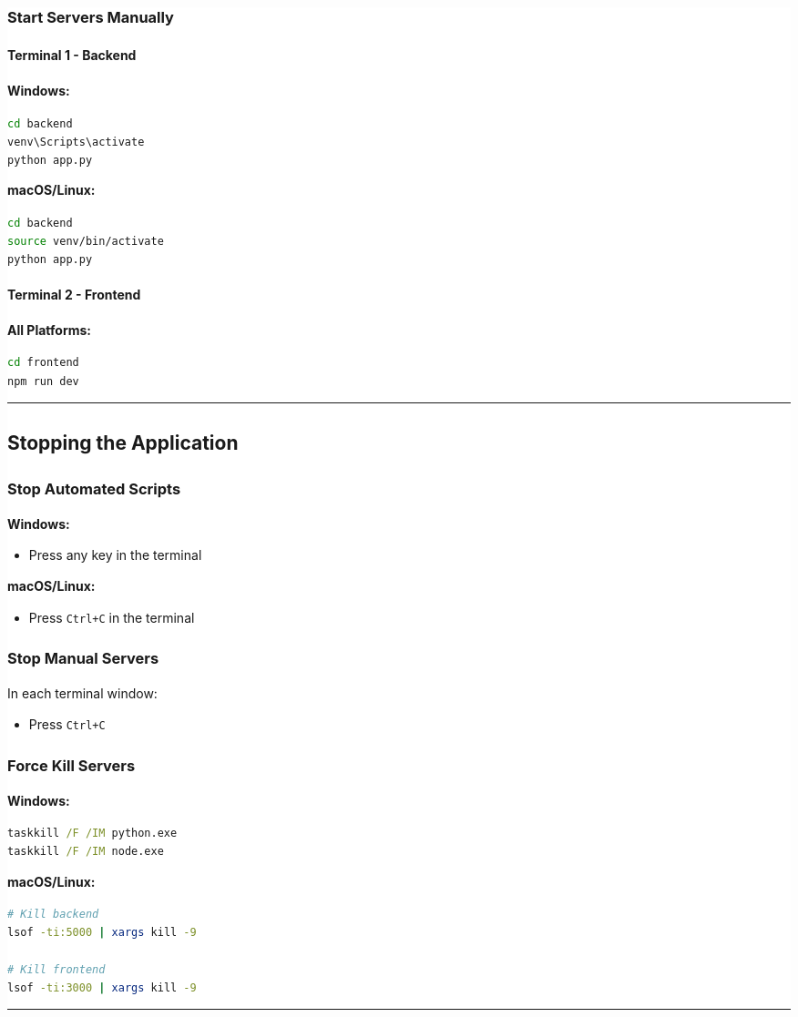 ### Start Servers Manually

#### Terminal 1 - Backend

**Windows:**
```cmd
cd backend
venv\Scripts\activate
python app.py
```

**macOS/Linux:**
```bash
cd backend
source venv/bin/activate
python app.py
```

#### Terminal 2 - Frontend

**All Platforms:**
```bash
cd frontend
npm run dev
```

---

## Stopping the Application

### Stop Automated Scripts

**Windows:**
- Press any key in the terminal

**macOS/Linux:**
- Press `Ctrl+C` in the terminal

### Stop Manual Servers

In each terminal window:
- Press `Ctrl+C`

### Force Kill Servers

**Windows:**
```cmd
taskkill /F /IM python.exe
taskkill /F /IM node.exe
```

**macOS/Linux:**
```bash
# Kill backend
lsof -ti:5000 | xargs kill -9

# Kill frontend
lsof -ti:3000 | xargs kill -9
```

---